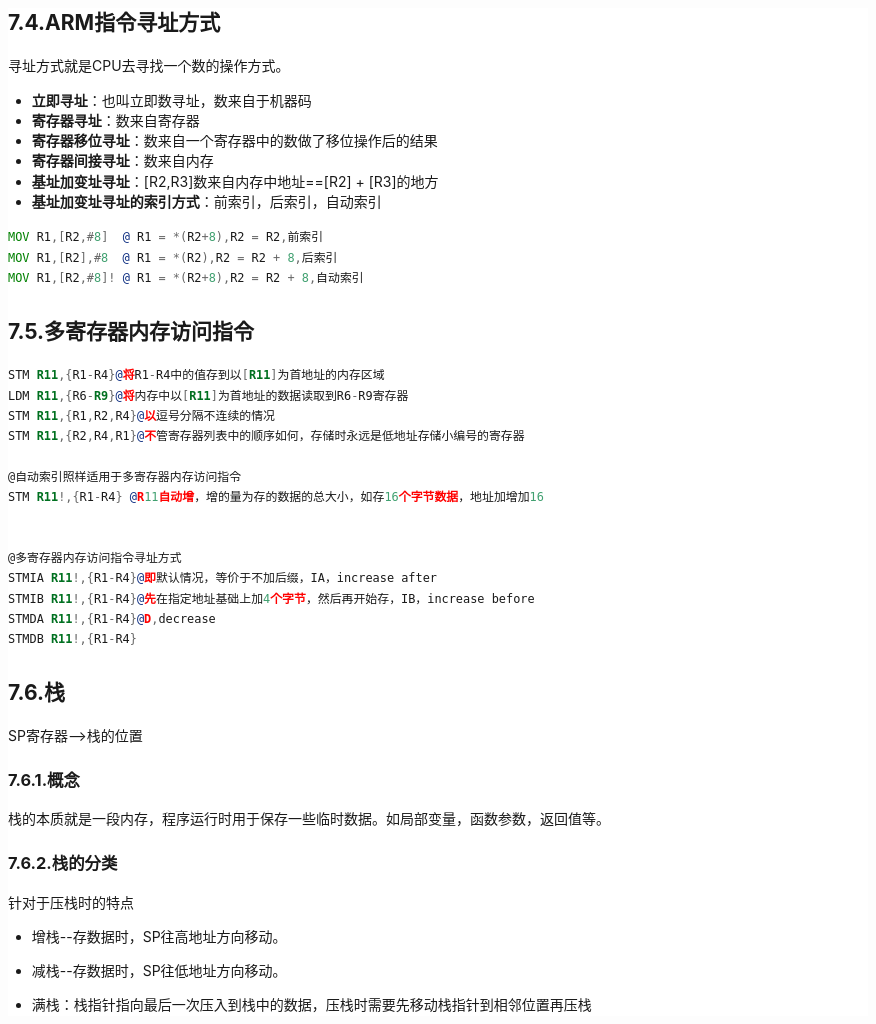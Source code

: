 ## 7.4.ARM指令寻址方式

寻址方式就是CPU去寻找一个数的操作方式。

- **立即寻址**：也叫立即数寻址，数来自于机器码
- **寄存器寻址**：数来自寄存器
- **寄存器移位寻址**：数来自一个寄存器中的数做了移位操作后的结果
- **寄存器间接寻址**：数来自内存
- **基址加变址寻址**：[R2,R3]数来自内存中地址==[R2] + [R3]的地方
- **基址加变址寻址的索引方式**：前索引，后索引，自动索引

```asm
MOV R1,[R2,#8]  @ R1 = *(R2+8),R2 = R2,前索引
MOV R1,[R2],#8  @ R1 = *(R2),R2 = R2 + 8,后索引
MOV R1,[R2,#8]! @ R1 = *(R2+8),R2 = R2 + 8,自动索引
```

## 7.5.多寄存器内存访问指令

```asm
STM R11,{R1-R4}@将R1-R4中的值存到以[R11]为首地址的内存区域
LDM R11,{R6-R9}@将内存中以[R11]为首地址的数据读取到R6-R9寄存器
STM R11,{R1,R2,R4}@以逗号分隔不连续的情况
STM R11,{R2,R4,R1}@不管寄存器列表中的顺序如何，存储时永远是低地址存储小编号的寄存器

@自动索引照样适用于多寄存器内存访问指令
STM R11!,{R1-R4} @R11自动增，增的量为存的数据的总大小，如存16个字节数据，地址加增加16


@多寄存器内存访问指令寻址方式
STMIA R11!,{R1-R4}@即默认情况，等价于不加后缀，IA，increase after
STMIB R11!,{R1-R4}@先在指定地址基础上加4个字节，然后再开始存，IB，increase before
STMDA R11!,{R1-R4}@D,decrease
STMDB R11!,{R1-R4}
```

## 7.6.栈

SP寄存器-->栈的位置

### 7.6.1.概念

栈的本质就是一段内存，程序运行时用于保存一些临时数据。如局部变量，函数参数，返回值等。

### 7.6.2.栈的分类

针对于压栈时的特点

- 增栈--存数据时，SP往高地址方向移动。

- 减栈--存数据时，SP往低地址方向移动。

- 满栈：栈指针指向最后一次压入到栈中的数据，压栈时需要先移动栈指针到相邻位置再压栈
